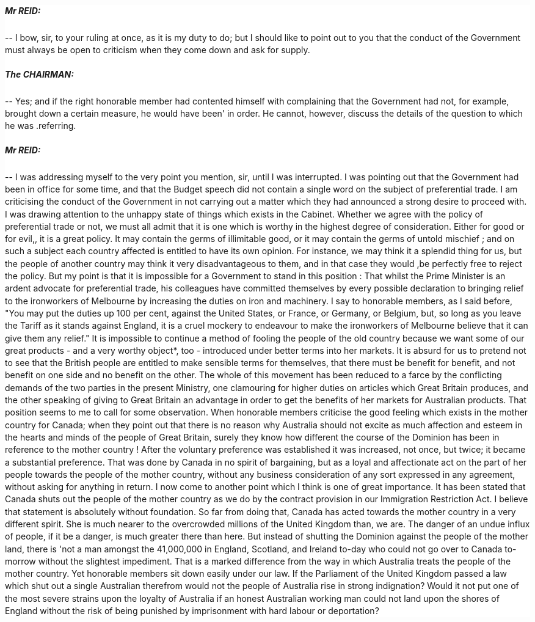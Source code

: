 ##### Mr REID:

-- I bow, sir, to your ruling at once, as it is my duty to do; but I should like to point out to you that the conduct of the Government must always be open to criticism when they come down and ask for supply. 

##### The CHAIRMAN:

-- Yes; and if the right honorable member had contented himself with complaining that the Government had not, for example, brought down a certain measure, he would have been' in order. He cannot, however, discuss the details of the question to which he was .referring. 

##### Mr REID:

-- I was addressing myself to the very point you mention, sir, until I was interrupted. I was pointing out that the Government had been in office for some time, and that the Budget speech did not contain a single word on the subject of preferential trade. I am criticising the conduct of the Government in not carrying out a matter which they had announced a strong desire to proceed with. I was drawing attention to the unhappy state of things which exists in the Cabinet. Whether we agree with the policy of preferential trade or not, we must all admit that it is one which is worthy in the highest degree of consideration. Either for good or for evil,, it is a great policy. It may contain the germs of illimitable good, or it may contain the germs of untold mischief ; and on such a subject each country affected is entitled to have its own opinion. For instance, we may think it a splendid thing for us, but the people of another country may think it very disadvantageous to them, and in that case they would ,be perfectly free to reject the policy. But my point is that it is impossible for a Government to stand in this position : That whilst the Prime Minister is an ardent advocate for preferential trade, his colleagues have committed themselves by every possible declaration to bringing relief to the ironworkers of Melbourne by increasing the duties on iron and machinery. I say to honorable members, as I said before, "You may put the duties up 100 per cent, against the United States, or France, or Germany, or Belgium, but, so long as you leave the Tariff as it stands against England, it is a cruel mockery to endeavour to make the ironworkers of Melbourne believe that it can give them any relief." It is impossible to continue a method of fooling the people of the old country because we want some of our great products - and a very worthy object*, too - introduced under better terms into her markets. It is absurd for us to pretend not to see that the British people are entitled to  make sensible terms for themselves, that there must be benefit for benefit, and not benefit on one side and no benefit on the other. The whole of this movement has been reduced to a farce by the conflicting demands of the two parties in the present Ministry, one clamouring for higher duties on articles which Great Britain produces, and the other speaking of giving to Great Britain an advantage in order to get the benefits of her markets for Australian products. That position seems to me to call for some observation. When honorable members criticise the good feeling which exists in the mother country for Canada; when they point out that there is no reason why Australia should not excite as much affection and esteem in the hearts and minds of the people of Great Britain, surely they know how different the course of the Dominion has been in reference to the mother country ! After the voluntary preference was established it was increased, not once, but twice; it became a substantial preference. That was done by Canada in no spirit of bargaining, but as a loyal and affectionate act on the part of her people towards the people of the mother country, without any business consideration of any sort expressed in any agreement, without asking for anything in return. I now come to another point which I think is one of great importance. It has been stated that Canada shuts out the people of the mother country as we do by the contract provision in our Immigration Restriction Act. I believe that statement is absolutely without foundation. So far from doing that, Canada has acted towards the mother country in a very different spirit. She is much nearer to the overcrowded millions of the United Kingdom than, we are. The danger of an undue influx of people, if it be a danger, is much greater there than here. But instead of shutting the Dominion against the people of the mother land, there is 'not a man amongst the 41,000,000 in England, Scotland, and Ireland to-day who could not go over to Canada to-morrow without the slightest impediment. That is a marked difference from the way in which Australia treats the people of the mother country. Yet honorable members sit down easily under our law. If the Parliament of the United Kingdom passed a law which shut out a single Australian therefrom would not the people of Australia rise in strong indignation? Would it not put one of the most severe strains upon the loyalty of Australia if an honest Australian working man could not land upon the shores of England without the risk of being punished by imprisonment with hard labour or deportation? 
